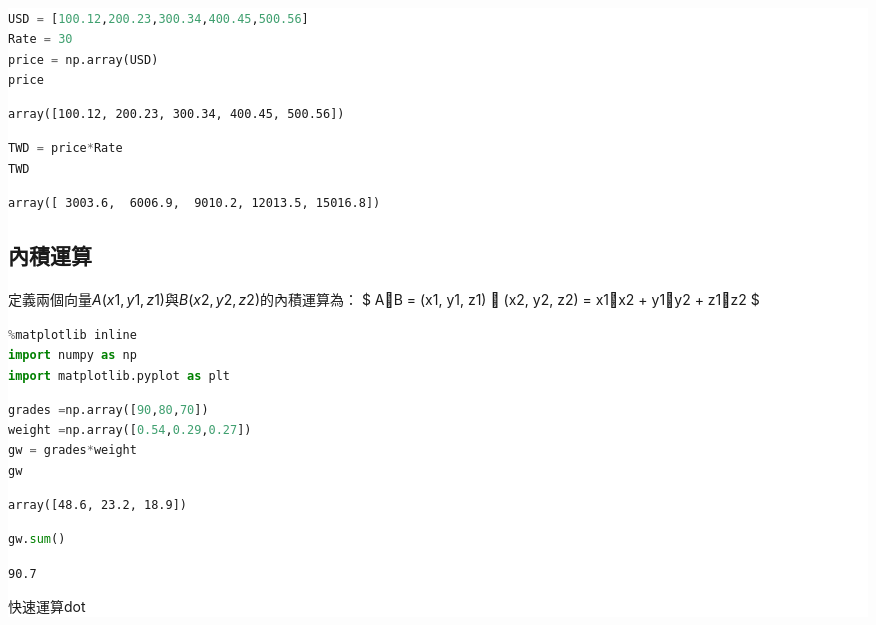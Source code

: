 
```python
USD = [100.12,200.23,300.34,400.45,500.56]
Rate = 30
price = np.array(USD)
price
```




    array([100.12, 200.23, 300.34, 400.45, 500.56])




```python
TWD = price*Rate
TWD
```




    array([ 3003.6,  6006.9,  9010.2, 12013.5, 15016.8])



## 內積運算  
定義兩個向量$A(x1, y1, z1)$與$B(x2, y2, z2)$的內積運算為：
$ AB = (x1, y1, z1)  (x2, y2, z2) = x1x2 + y1y2 + z1z2 $


```python
%matplotlib inline
import numpy as np
import matplotlib.pyplot as plt
```


```python
grades =np.array([90,80,70])
weight =np.array([0.54,0.29,0.27])
gw = grades*weight
gw
```




    array([48.6, 23.2, 18.9])




```python
gw.sum()
```




    90.7



快速運算dot


[jekyll-docs]: https://jekyllrb.com/docs/home
[jekyll-gh]:   https://github.com/jekyll/jekyll
[jekyll-talk]: https://talk.jekyllrb.com/